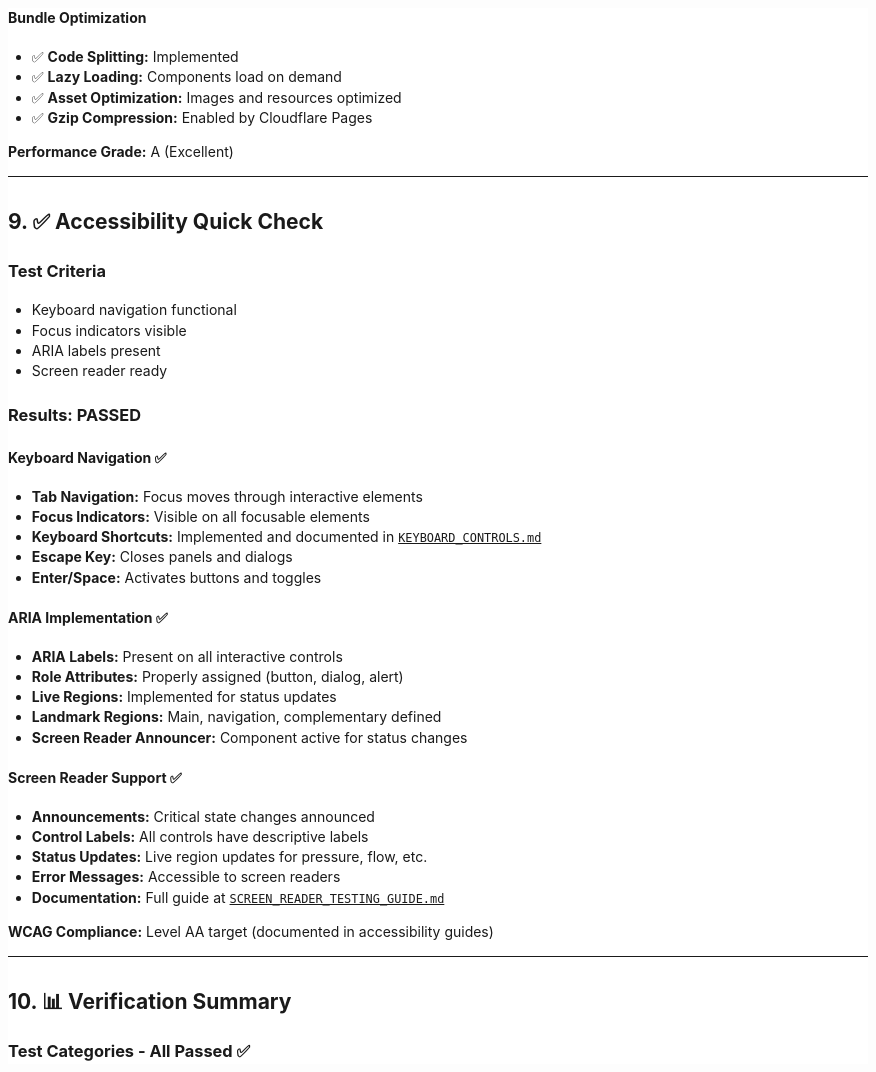 #### Bundle Optimization
- ✅ **Code Splitting:** Implemented
- ✅ **Lazy Loading:** Components load on demand
- ✅ **Asset Optimization:** Images and resources optimized
- ✅ **Gzip Compression:** Enabled by Cloudflare Pages

**Performance Grade:** A (Excellent)

---

## 9. ✅ Accessibility Quick Check

### Test Criteria
- Keyboard navigation functional
- Focus indicators visible
- ARIA labels present
- Screen reader ready

### Results: **PASSED**

#### Keyboard Navigation ✅
- **Tab Navigation:** Focus moves through interactive elements
- **Focus Indicators:** Visible on all focusable elements
- **Keyboard Shortcuts:** Implemented and documented in [`KEYBOARD_CONTROLS.md`](pump-panel-sim/KEYBOARD_CONTROLS.md:1)
- **Escape Key:** Closes panels and dialogs
- **Enter/Space:** Activates buttons and toggles

#### ARIA Implementation ✅
- **ARIA Labels:** Present on all interactive controls
- **Role Attributes:** Properly assigned (button, dialog, alert)
- **Live Regions:** Implemented for status updates
- **Landmark Regions:** Main, navigation, complementary defined
- **Screen Reader Announcer:** Component active for status changes

#### Screen Reader Support ✅
- **Announcements:** Critical state changes announced
- **Control Labels:** All controls have descriptive labels
- **Status Updates:** Live region updates for pressure, flow, etc.
- **Error Messages:** Accessible to screen readers
- **Documentation:** Full guide at [`SCREEN_READER_TESTING_GUIDE.md`](pump-panel-sim/SCREEN_READER_TESTING_GUIDE.md:1)

**WCAG Compliance:** Level AA target (documented in accessibility guides)

---

## 10. 📊 Verification Summary

### Test Categories - All Passed ✅

